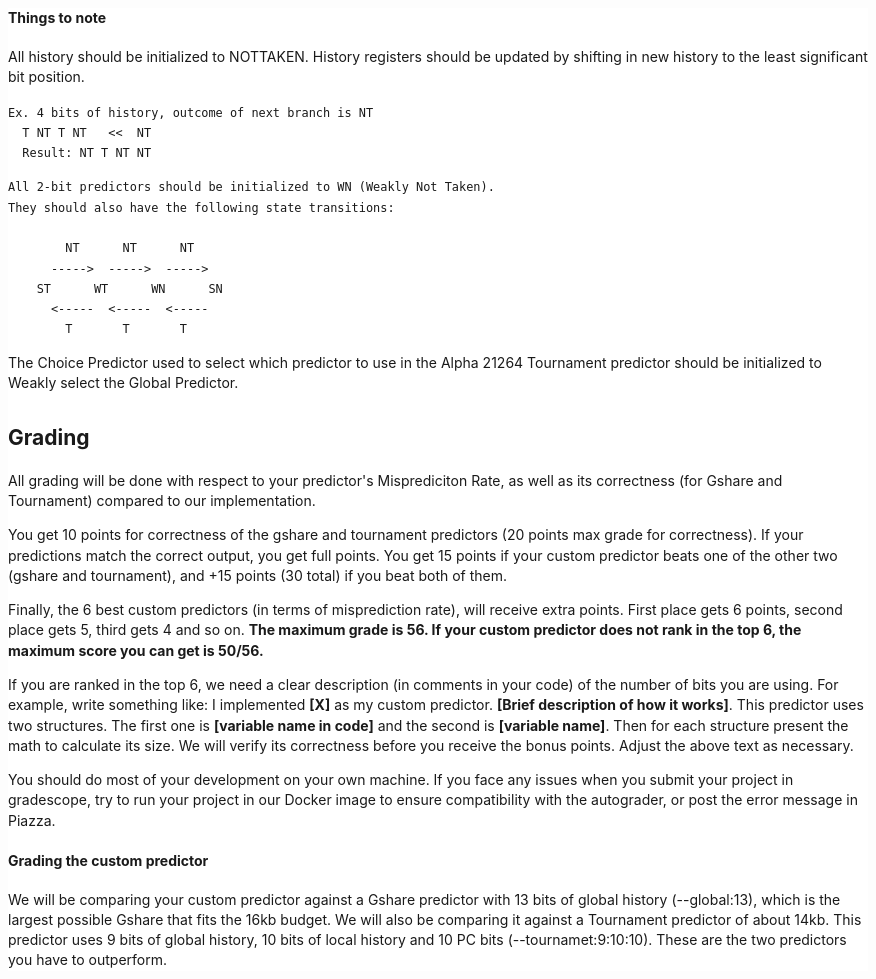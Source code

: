 #### Things to note

All history should be initialized to NOTTAKEN.  History registers should be updated by shifting in new history to the least significant bit position.
```
Ex. 4 bits of history, outcome of next branch is NT
  T NT T NT   <<  NT
  Result: NT T NT NT
```
```
All 2-bit predictors should be initialized to WN (Weakly Not Taken).
They should also have the following state transitions:

        NT      NT      NT
      ----->  ----->  ----->
    ST      WT      WN      SN
      <-----  <-----  <-----
        T       T       T
```

The Choice Predictor used to select which predictor to use in the Alpha 21264 Tournament predictor should be initialized to Weakly select the Global Predictor.

## Grading

All grading will be done with respect to your predictor's Misprediciton Rate, as well as its correctness (for Gshare and Tournament) compared to our implementation.

You get 10 points for correctness of the gshare and tournament predictors (20 points max grade for correctness). If your predictions match the correct output, you get full points. You get 15 points if your custom predictor beats one of the other two (gshare and tournament), and +15 points (30 total) if you beat both of them.

Finally, the 6 best custom predictors (in terms of misprediction rate), will receive extra points. First place gets 6 points, second place gets 5, third gets 4 and so on. **The maximum grade is 56. If your custom predictor does not rank in the top 6, the maximum score you can get is 50/56.**

If you are ranked in the top 6, we need a clear description (in comments in your code) of the number of bits you are using. For example, write something like: I implemented **[X]** as my custom predictor. **[Brief description of how it works]**. This predictor uses two structures. The first one is **[variable name in code]** and the second is **[variable name]**. Then for each structure present the math to calculate its size. We will verify its correctness before you receive the bonus points. Adjust the above text as necessary.

You should do most of your development on your own machine. If you face any issues when you submit your project in gradescope, try to run your project in our Docker image to ensure compatibility with the autograder, or post the error message in Piazza.

#### Grading the custom predictor

We will be comparing your custom predictor against a Gshare predictor with 13 bits of global history (--global:13), which is the largest possible Gshare that fits the 16kb budget. We will also be comparing it against a Tournament predictor of about 14kb. This predictor uses 9 bits of global history, 10 bits of local history and 10 PC bits (--tournamet:9:10:10). These are the two predictors you have to outperform.
